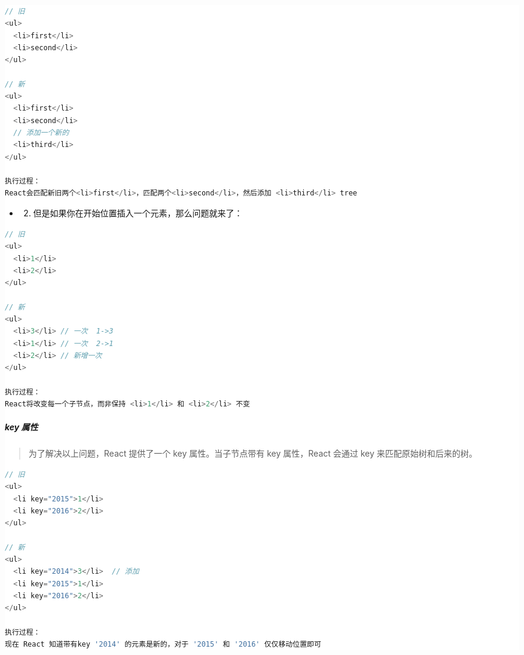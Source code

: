 ```js
// 旧
<ul>
  <li>first</li>
  <li>second</li>
</ul>

// 新
<ul>
  <li>first</li>
  <li>second</li>
  // 添加一个新的 
  <li>third</li>
</ul>

执行过程：
React会匹配新旧两个<li>first</li>，匹配两个<li>second</li>，然后添加 <li>third</li> tree
```

- 2. 但是如果你在开始位置插入一个元素，那么问题就来了：

```js
// 旧
<ul>
  <li>1</li>
  <li>2</li>
</ul>

// 新
<ul>
  <li>3</li> // 一次  1->3
  <li>1</li> // 一次  2->1
  <li>2</li> // 新增一次
</ul>

执行过程：
React将改变每一个子节点，而非保持 <li>1</li> 和 <li>2</li> 不变
```

##### key 属性

> 为了解决以上问题，React 提供了一个 key 属性。当子节点带有 key 属性，React 会通过 key 来匹配原始树和后来的树。

```js
// 旧
<ul>
  <li key="2015">1</li>
  <li key="2016">2</li>
</ul>

// 新
<ul>
  <li key="2014">3</li>  // 添加
  <li key="2015">1</li>  
  <li key="2016">2</li>  
</ul>

执行过程：
现在 React 知道带有key '2014' 的元素是新的，对于 '2015' 和 '2016' 仅仅移动位置即可
```
